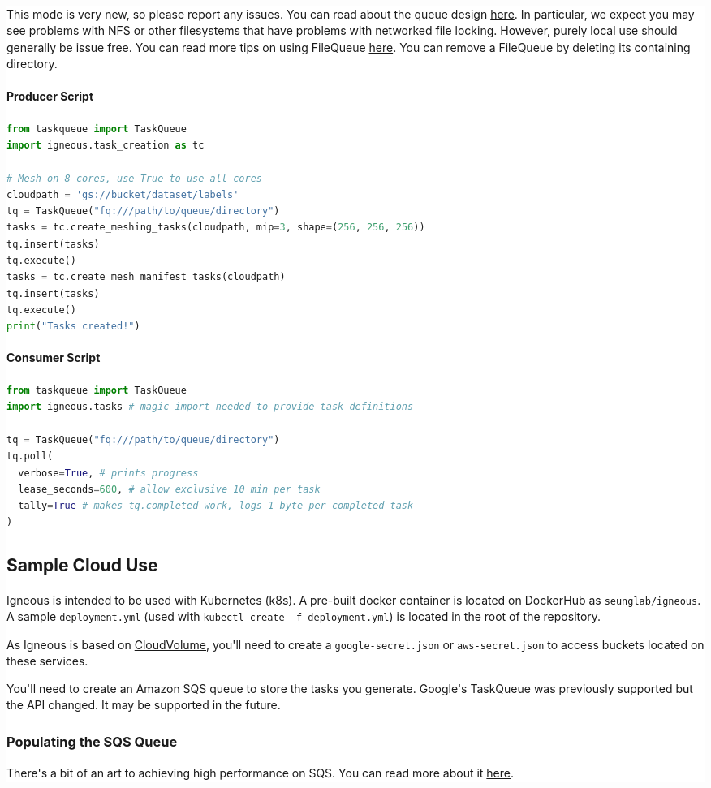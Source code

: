 This mode is very new, so please report any issues. You can read about the queue design [here](https://github.com/seung-lab/python-task-queue/wiki/FileQueue-Design). In particular, we expect you may see problems with NFS or other filesystems that have problems with networked file locking. However, purely local use should generally be issue free. You can read more tips on using FileQueue [here](https://github.com/seung-lab/python-task-queue#notes-on-file-queue). You can remove a FileQueue by deleting its containing directory.

#### Producer Script

```python
from taskqueue import TaskQueue
import igneous.task_creation as tc

# Mesh on 8 cores, use True to use all cores
cloudpath = 'gs://bucket/dataset/labels'
tq = TaskQueue("fq:///path/to/queue/directory")
tasks = tc.create_meshing_tasks(cloudpath, mip=3, shape=(256, 256, 256))
tq.insert(tasks)
tq.execute()
tasks = tc.create_mesh_manifest_tasks(cloudpath)
tq.insert(tasks)
tq.execute()
print("Tasks created!")
```

#### Consumer Script

```python
from taskqueue import TaskQueue
import igneous.tasks # magic import needed to provide task definitions

tq = TaskQueue("fq:///path/to/queue/directory")
tq.poll(
  verbose=True, # prints progress
  lease_seconds=600, # allow exclusive 10 min per task
  tally=True # makes tq.completed work, logs 1 byte per completed task
)
```

## Sample Cloud Use

Igneous is intended to be used with Kubernetes (k8s). A pre-built docker container is located on DockerHub as `seunglab/igneous`. A sample `deployment.yml` (used with `kubectl create -f deployment.yml`) is located in the root of the repository.  

As Igneous is based on [CloudVolume](https://github.com/seung-lab/cloud-volume), you'll need to create a `google-secret.json` or `aws-secret.json` to access buckets located on these services. 

You'll need to create an Amazon SQS queue to store the tasks you generate. Google's TaskQueue was previously supported but the API changed. It may be supported in the future.

### Populating the SQS Queue

There's a bit of an art to achieving high performance on SQS. You can read more about it [here](https://github.com/seung-lab/python-task-queue#how-to-achieve-high-performance).
